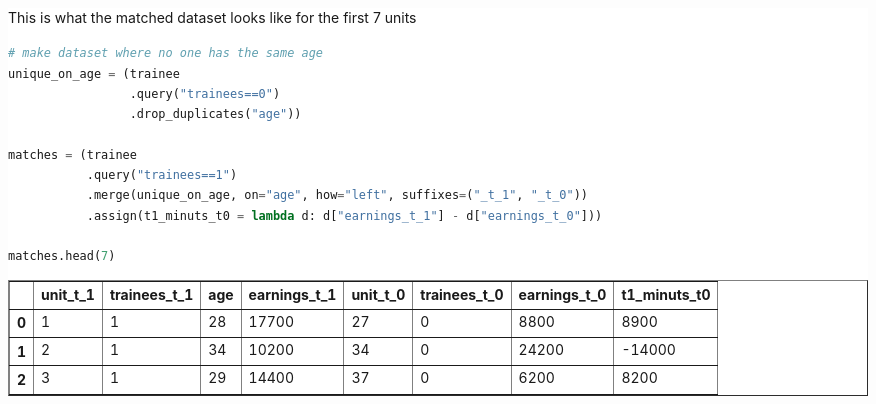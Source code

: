This is what the matched dataset looks like for the first 7 units


```python
# make dataset where no one has the same age
unique_on_age = (trainee
                 .query("trainees==0")
                 .drop_duplicates("age"))

matches = (trainee
           .query("trainees==1")
           .merge(unique_on_age, on="age", how="left", suffixes=("_t_1", "_t_0"))
           .assign(t1_minuts_t0 = lambda d: d["earnings_t_1"] - d["earnings_t_0"]))

matches.head(7)
```

<div>
<table class="table table-bordered table-striped table-hover" border="1">
  <thead>
    <tr style="text-align: right;">
      <th></th>
      <th>unit_t_1</th>
      <th>trainees_t_1</th>
      <th>age</th>
      <th>earnings_t_1</th>
      <th>unit_t_0</th>
      <th>trainees_t_0</th>
      <th>earnings_t_0</th>
      <th>t1_minuts_t0</th>
    </tr>
  </thead>
  <tbody>
    <tr>
      <th>0</th>
      <td>1</td>
      <td>1</td>
      <td>28</td>
      <td>17700</td>
      <td>27</td>
      <td>0</td>
      <td>8800</td>
      <td>8900</td>
    </tr>
    <tr>
      <th>1</th>
      <td>2</td>
      <td>1</td>
      <td>34</td>
      <td>10200</td>
      <td>34</td>
      <td>0</td>
      <td>24200</td>
      <td>-14000</td>
    </tr>
    <tr>
      <th>2</th>
      <td>3</td>
      <td>1</td>
      <td>29</td>
      <td>14400</td>
      <td>37</td>
      <td>0</td>
      <td>6200</td>
      <td>8200</td>